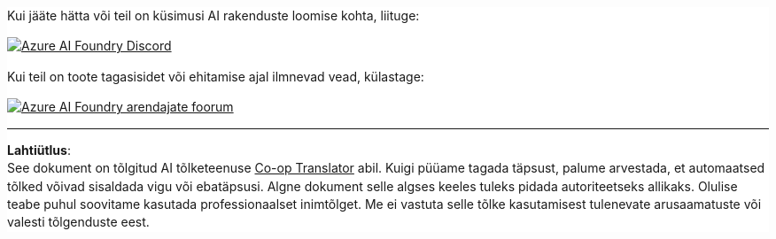 Kui jääte hätta või teil on küsimusi AI rakenduste loomise kohta, liituge:

[![Azure AI Foundry Discord](https://img.shields.io/badge/Discord-Azure_AI_Foundry_Community_Discord-blue?style=for-the-badge&logo=discord&color=5865f2&logoColor=fff)](https://aka.ms/foundry/discord)

Kui teil on toote tagasisidet või ehitamise ajal ilmnevad vead, külastage:

[![Azure AI Foundry arendajate foorum](https://img.shields.io/badge/GitHub-Azure_AI_Foundry_Developer_Forum-blue?style=for-the-badge&logo=github&color=000000&logoColor=fff)](https://aka.ms/foundry/forum)

---

**Lahtiütlus**:  
See dokument on tõlgitud AI tõlketeenuse [Co-op Translator](https://github.com/Azure/co-op-translator) abil. Kuigi püüame tagada täpsust, palume arvestada, et automaatsed tõlked võivad sisaldada vigu või ebatäpsusi. Algne dokument selle algses keeles tuleks pidada autoriteetseks allikaks. Olulise teabe puhul soovitame kasutada professionaalset inimtõlget. Me ei vastuta selle tõlke kasutamisest tulenevate arusaamatuste või valesti tõlgenduste eest.